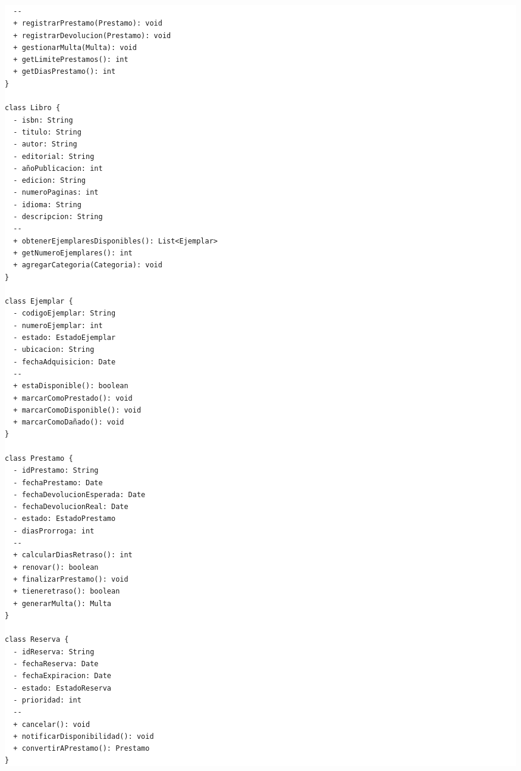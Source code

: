 ```plantuml
  --
  + registrarPrestamo(Prestamo): void
  + registrarDevolucion(Prestamo): void
  + gestionarMulta(Multa): void
  + getLimitePrestamos(): int
  + getDiasPrestamo(): int
}

class Libro {
  - isbn: String
  - titulo: String
  - autor: String
  - editorial: String
  - añoPublicacion: int
  - edicion: String
  - numeroPaginas: int
  - idioma: String
  - descripcion: String
  --
  + obtenerEjemplaresDisponibles(): List<Ejemplar>
  + getNumeroEjemplares(): int
  + agregarCategoria(Categoria): void
}

class Ejemplar {
  - codigoEjemplar: String
  - numeroEjemplar: int
  - estado: EstadoEjemplar
  - ubicacion: String
  - fechaAdquisicion: Date
  --
  + estaDisponible(): boolean
  + marcarComoPrestado(): void
  + marcarComoDisponible(): void
  + marcarComoDañado(): void
}

class Prestamo {
  - idPrestamo: String
  - fechaPrestamo: Date
  - fechaDevolucionEsperada: Date
  - fechaDevolucionReal: Date
  - estado: EstadoPrestamo
  - diasProrroga: int
  --
  + calcularDiasRetraso(): int
  + renovar(): boolean
  + finalizarPrestamo(): void
  + tieneretraso(): boolean
  + generarMulta(): Multa
}

class Reserva {
  - idReserva: String
  - fechaReserva: Date
  - fechaExpiracion: Date
  - estado: EstadoReserva
  - prioridad: int
  --
  + cancelar(): void
  + notificarDisponibilidad(): void
  + convertirAPrestamo(): Prestamo
}
```